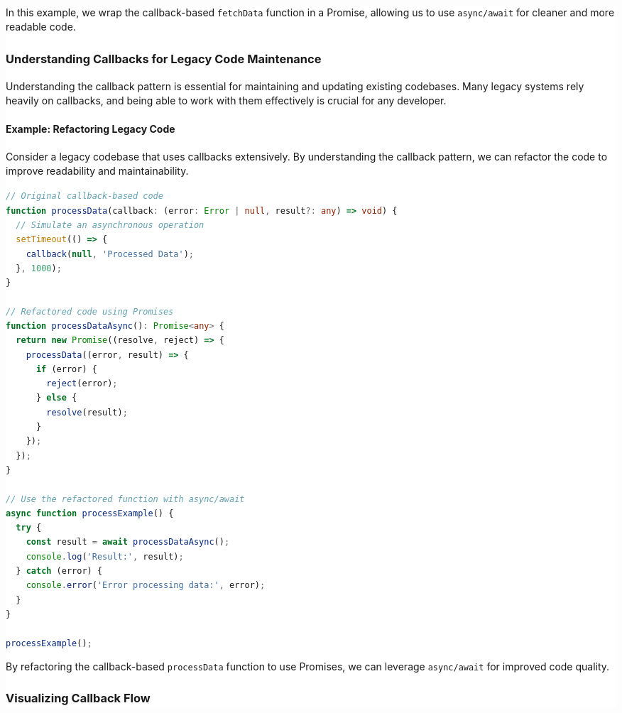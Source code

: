 In this example, we wrap the callback-based `fetchData` function in a Promise, allowing us to use `async/await` for cleaner and more readable code.

### Understanding Callbacks for Legacy Code Maintenance

Understanding the callback pattern is essential for maintaining and updating existing codebases. Many legacy systems rely heavily on callbacks, and being able to work with them effectively is crucial for any developer.

#### Example: Refactoring Legacy Code

Consider a legacy codebase that uses callbacks extensively. By understanding the callback pattern, we can refactor the code to improve readability and maintainability.

```typescript
// Original callback-based code
function processData(callback: (error: Error | null, result?: any) => void) {
  // Simulate an asynchronous operation
  setTimeout(() => {
    callback(null, 'Processed Data');
  }, 1000);
}

// Refactored code using Promises
function processDataAsync(): Promise<any> {
  return new Promise((resolve, reject) => {
    processData((error, result) => {
      if (error) {
        reject(error);
      } else {
        resolve(result);
      }
    });
  });
}

// Use the refactored function with async/await
async function processExample() {
  try {
    const result = await processDataAsync();
    console.log('Result:', result);
  } catch (error) {
    console.error('Error processing data:', error);
  }
}

processExample();
```

By refactoring the callback-based `processData` function to use Promises, we can leverage `async/await` for improved code quality.

### Visualizing Callback Flow

